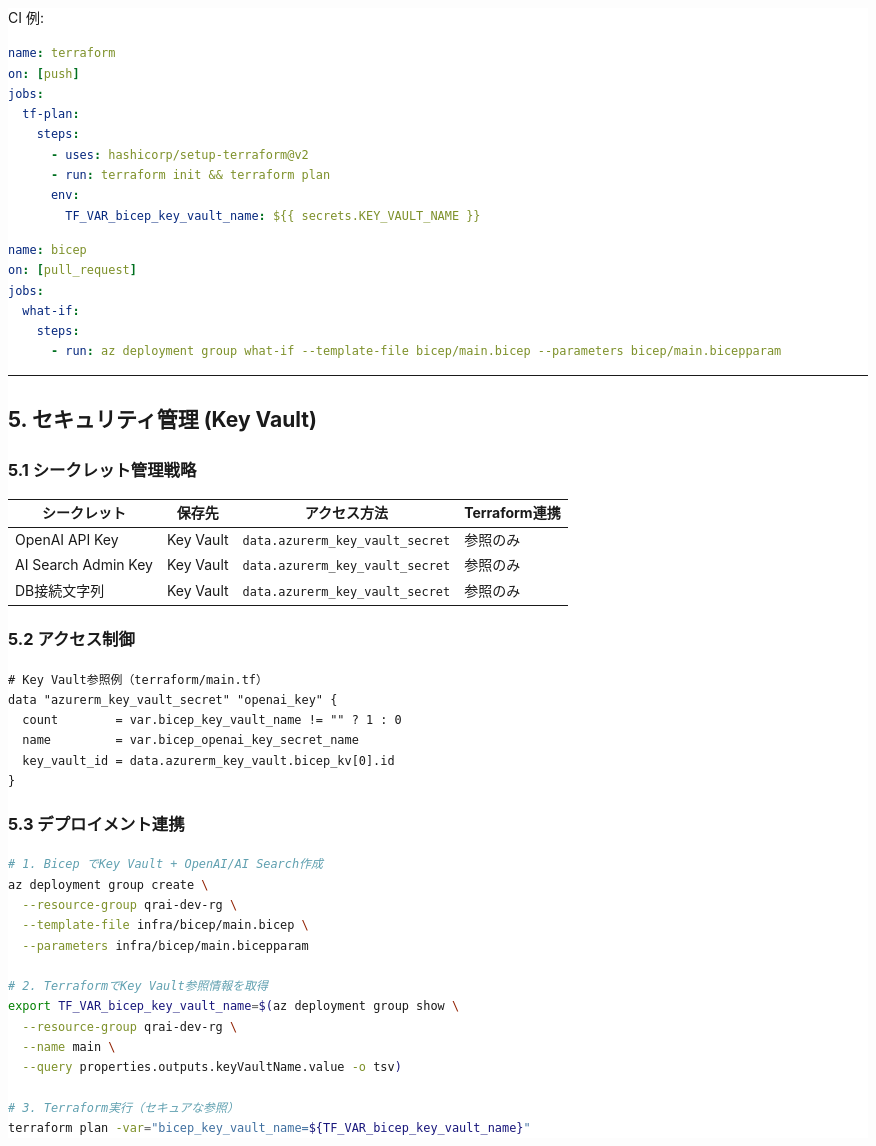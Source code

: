 CI 例:

```yaml
name: terraform
on: [push]
jobs:
  tf-plan:
    steps:
      - uses: hashicorp/setup-terraform@v2
      - run: terraform init && terraform plan
      env:
        TF_VAR_bicep_key_vault_name: ${{ secrets.KEY_VAULT_NAME }}
```

```yaml
name: bicep
on: [pull_request]
jobs:
  what-if:
    steps:
      - run: az deployment group what-if --template-file bicep/main.bicep --parameters bicep/main.bicepparam
```

---

## 5. セキュリティ管理 (Key Vault)

### 5.1 シークレット管理戦略

| シークレット | 保存先 | アクセス方法 | Terraform連携 |
|-------------|--------|-------------|---------------|
| OpenAI API Key | Key Vault | `data.azurerm_key_vault_secret` | 参照のみ |
| AI Search Admin Key | Key Vault | `data.azurerm_key_vault_secret` | 参照のみ |
| DB接続文字列 | Key Vault | `data.azurerm_key_vault_secret` | 参照のみ |

### 5.2 アクセス制御

```hcl
# Key Vault参照例（terraform/main.tf）
data "azurerm_key_vault_secret" "openai_key" {
  count        = var.bicep_key_vault_name != "" ? 1 : 0
  name         = var.bicep_openai_key_secret_name
  key_vault_id = data.azurerm_key_vault.bicep_kv[0].id
}
```

### 5.3 デプロイメント連携

```bash
# 1. Bicep でKey Vault + OpenAI/AI Search作成
az deployment group create \
  --resource-group qrai-dev-rg \
  --template-file infra/bicep/main.bicep \
  --parameters infra/bicep/main.bicepparam

# 2. TerraformでKey Vault参照情報を取得
export TF_VAR_bicep_key_vault_name=$(az deployment group show \
  --resource-group qrai-dev-rg \
  --name main \
  --query properties.outputs.keyVaultName.value -o tsv)

# 3. Terraform実行（セキュアな参照）
terraform plan -var="bicep_key_vault_name=${TF_VAR_bicep_key_vault_name}"
```